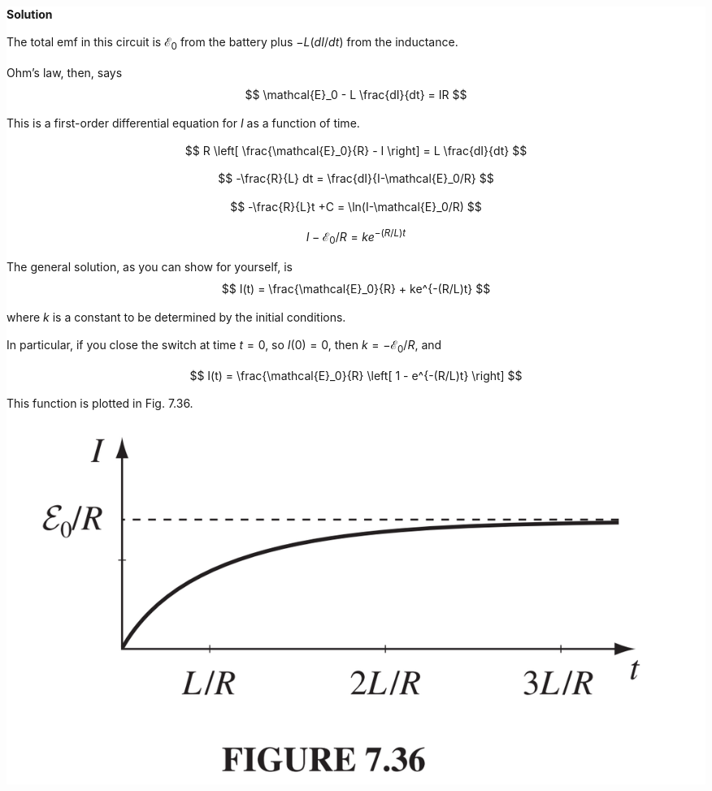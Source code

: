 **Solution**

The total emf in this circuit is $\mathcal{E}_0$ from the battery plus $-L (dI/dt)$ from the inductance. 

Ohm’s law, then, says  
$$
\mathcal{E}_0 - L \frac{dI}{dt} = IR
$$  

This is a first-order differential equation for $I$ as a function of time. 

$$
R \left[ \frac{\mathcal{E}_0}{R} - I \right] = L \frac{dI}{dt}
$$ 

$$
-\frac{R}{L} dt = \frac{dI}{I-\mathcal{E}_0/R}
$$ 

$$
-\frac{R}{L}t +C  = \ln(I-\mathcal{E}_0/R)
$$ 

$$
I-\mathcal{E}_0/R = ke^{-(R/L)t}
$$

The general solution, as you can show for yourself, is  
$$
I(t) = \frac{\mathcal{E}_0}{R} + ke^{-(R/L)t}
$$  

where $k$ is a constant to be determined by the initial conditions. 

In particular, if you close the switch at time $t = 0$, so $I(0) = 0$, then $k = -\mathcal{E}_0/R$, and  

$$
I(t) = \frac{\mathcal{E}_0}{R} \left[ 1 - e^{-(R/L)t} \right]
$$  

This function is plotted in Fig. 7.36.

![Figure 7.36](Figs/FIGURE%207.36.png)
